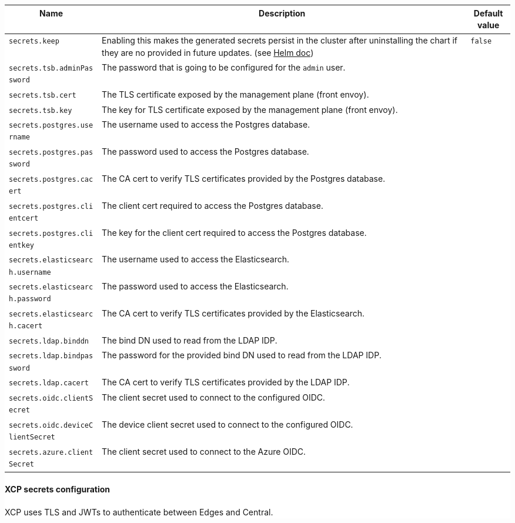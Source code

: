 | Name                              | Description                                                                                                                                                                                                                                         | Default value |
|-----------------------------------|-----------------------------------------------------------------------------------------------------------------------------------------------------------------------------------------------------------------------------------------------------|---------------|
| `secrets.keep`                    | Enabling this makes the generated secrets persist in the cluster after uninstalling the chart if they are no provided in future updates. (see [Helm doc](https://helm.sh/docs/howto/charts_tips_and_tricks/#tell-helm-not-to-uninstall-a-resource)) | `false`       |                                                                                                                                                
| `secrets.tsb.adminPassword`       | The password that is going to be configured for the `admin` user.                                                                                                                                                                                   ||
| `secrets.tsb.cert`                | The TLS certificate exposed by the management plane (front envoy).                                                                                                                                                                                  ||
| `secrets.tsb.key`                 | The key for TLS certificate exposed by the management plane (front envoy).                                                                                                                                                                          ||
| `secrets.postgres.username`       | The username used to access the Postgres database.                                                                                                                                                                                                  ||
| `secrets.postgres.password`       | The password used to access the Postgres database.                                                                                                                                                                                                  ||
| `secrets.postgres.cacert`         | The CA cert to verify TLS certificates provided by the Postgres database.                                                                                                                                                                           ||
| `secrets.postgres.clientcert`     | The client cert required to access the Postgres database.                                                                                                                                                                                           ||
| `secrets.postgres.clientkey`      | The key for the client cert required to access the Postgres database.                                                                                                                                                                               ||
| `secrets.elasticsearch.username`  | The username used to access the Elasticsearch.                                                                                                                                                                                                      ||
| `secrets.elasticsearch.password`  | The password used to access the Elasticsearch.                                                                                                                                                                                                      ||
| `secrets.elasticsearch.cacert`    | The CA cert to verify TLS certificates provided by the Elasticsearch.                                                                                                                                                                               ||
| `secrets.ldap.binddn`             | The bind DN used to read from the LDAP IDP.                                                                                                                                                                                                         ||
| `secrets.ldap.bindpassword`       | The password for the provided bind DN used to read from the LDAP IDP.                                                                                                                                                                               ||
| `secrets.ldap.cacert`             | The CA cert to verify TLS certificates provided by the LDAP IDP.                                                                                                                                                                                    ||
| `secrets.oidc.clientSecret`       | The client secret used to connect to the configured OIDC.                                                                                                                                                                                           ||
| `secrets.oidc.deviceClientSecret` | The device client secret used to connect to the configured OIDC.                                                                                                                                                                                    ||
| `secrets.azure.clientSecret`      | The client secret used to connect to the Azure OIDC.                                                                                                                                                                                               ||

#### XCP secrets configuration

XCP uses TLS and JWTs to authenticate between Edges and Central.
